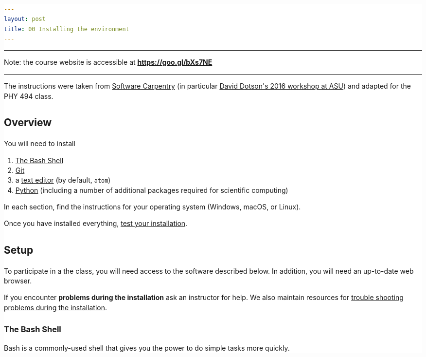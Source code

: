 ```yaml
---
layout: post
title: 00 Installing the environment
---
```


----

Note: the course website is accessible at **https://goo.gl/bXs7NE**

----

The instructions were taken from [Software
Carpentry]({[site.swc_site}}) (in particular [David
Dotson's 2016 workshop at
ASU](http://smallerthings.org/2016-01-07_asu_physics/)) and adapted
for the PHY 494 class.

## Overview

You will need to install

1. [The Bash Shell](#shell)
2. [Git](#git)
3. a [text editor](#editor) (by default, `atom`)
4. [Python](#python) (including a number of additional packages
required for scientific computing)

In each section, find the instructions for your operating system
(Windows, macOS, or Linux).

Once you have installed everything, [test your
installation](#testing).


## Setup

<p>
  To participate in a the class, you will need
  access to the software described below. In addition, you will
  need an up-to-date web browser.
</p>
<p>
  If you encounter <strong>problems during the installation</strong>
  ask an instructor for help.  We also maintain resources for <a
  href="https://github.com/ASU-CompMethodsPhysics-PHY494/PHY494-resources/wiki/installation-troubleshooting">trouble
  shooting problems during the installation</a>.
</p>

<div id="shell"> 
  <h3>The Bash Shell</h3>

  <p>
    Bash is a commonly-used shell that gives you the power to do simple
    tasks more quickly.
  </p>
